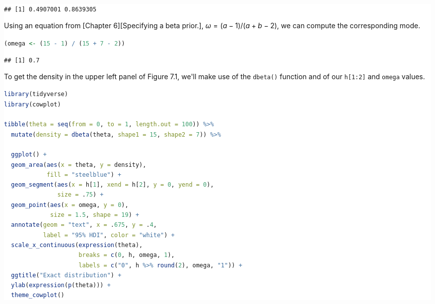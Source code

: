 ```
## [1] 0.4907001 0.8639305
```

Using an equation from [Chapter 6][Specifying a beta prior.], $\omega = (a − 1) / (a + b − 2)$, we can compute the corresponding mode.


```r
(omega <- (15 - 1) / (15 + 7 - 2))
```

```
## [1] 0.7
```

To get the density in the upper left panel of Figure 7.1, we'll make use of the `dbeta()` function and of our `h[1:2]` and `omega` values.


```r
library(tidyverse)
library(cowplot)

tibble(theta = seq(from = 0, to = 1, length.out = 100)) %>% 
  mutate(density = dbeta(theta, shape1 = 15, shape2 = 7)) %>% 
  
  ggplot() +
  geom_area(aes(x = theta, y = density),
            fill = "steelblue") +
  geom_segment(aes(x = h[1], xend = h[2], y = 0, yend = 0),
               size = .75) +
  geom_point(aes(x = omega, y = 0),
             size = 1.5, shape = 19) +
  annotate(geom = "text", x = .675, y = .4, 
           label = "95% HDI", color = "white") +
  scale_x_continuous(expression(theta), 
                     breaks = c(0, h, omega, 1),
                     labels = c("0", h %>% round(2), omega, "1")) +
  ggtitle("Exact distribution") +
  ylab(expression(p(theta))) +
  theme_cowplot()
```


[^2]: We will get a proper introduction to the binomial probability distribution in [Section 11.1.2][With intention to fix $N$.].